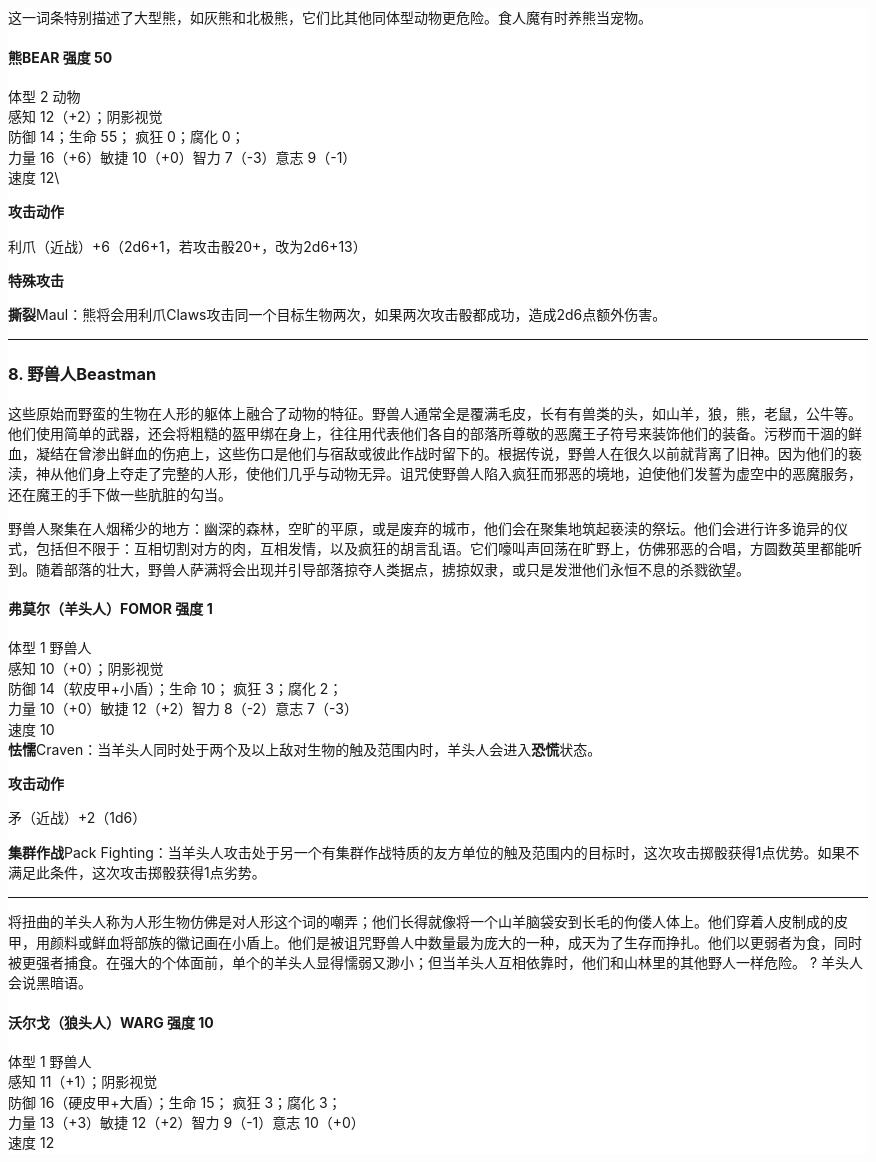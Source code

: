 这一词条特别描述了大型熊，如灰熊和北极熊，它们比其他同体型动物更危险。食人魔有时养熊当宠物。

#### 熊BEAR 强度 50

体型 2 动物\
感知 12（+2）；阴影视觉\
防御 14；生命 55； 疯狂 0；腐化 0；\
力量 16（+6）敏捷 10（+0）智力 7（-3）意志 9（-1）\
速度 12\

**攻击动作**

利爪（近战）+6（2d6+1，若攻击骰20+，改为2d6+13）

**特殊攻击**

**撕裂**Maul：熊将会用利爪Claws攻击同一个目标生物两次，如果两次攻击骰都成功，造成2d6点额外伤害。

------------------------------------------------------------------------

### 8. 野兽人Beastman

这些原始而野蛮的生物在人形的躯体上融合了动物的特征。野兽人通常全是覆满毛皮，长有有兽类的头，如山羊，狼，熊，老鼠，公牛等。他们使用简单的武器，还会将粗糙的盔甲绑在身上，往往用代表他们各自的部落所尊敬的恶魔王子符号来装饰他们的装备。污秽而干涸的鲜血，凝结在曾渗出鲜血的伤疤上，这些伤口是他们与宿敌或彼此作战时留下的。根据传说，野兽人在很久以前就背离了旧神。因为他们的亵渎，神从他们身上夺走了完整的人形，使他们几乎与动物无异。诅咒使野兽人陷入疯狂而邪恶的境地，迫使他们发誓为虚空中的恶魔服务，还在魔王的手下做一些肮脏的勾当。

野兽人聚集在人烟稀少的地方：幽深的森林，空旷的平原，或是废弃的城市，他们会在聚集地筑起亵渎的祭坛。他们会进行许多诡异的仪式，包括但不限于：互相切割对方的肉，互相发情，以及疯狂的胡言乱语。它们嚎叫声回荡在旷野上，仿佛邪恶的合唱，方圆数英里都能听到。随着部落的壮大，野兽人萨满将会出现并引导部落掠夺人类据点，掳掠奴隶，或只是发泄他们永恒不息的杀戮欲望。

#### 弗莫尔（羊头人）FOMOR 强度 1

体型 1 野兽人\
感知 10（+0）；阴影视觉\
防御 14（软皮甲+小盾）；生命 10； 疯狂 3；腐化 2；\
力量 10（+0）敏捷 12（+2）智力 8（-2）意志 7（-3）\
速度 10\
**怯懦**Craven：当羊头人同时处于两个及以上敌对生物的触及范围内时，羊头人会进入**恐慌**状态。

**攻击动作**

矛（近战）+2（1d6）

**集群作战**Pack
Fighting：当羊头人攻击处于另一个有集群作战特质的友方单位的触及范围内的目标时，这次攻击掷骰获得1点优势。如果不满足此条件，这次攻击掷骰获得1点劣势。

------------------------------------------------------------------------

将扭曲的羊头人称为人形生物仿佛是对人形这个词的嘲弄；他们长得就像将一个山羊脑袋安到长毛的佝偻人体上。他们穿着人皮制成的皮甲，用颜料或鲜血将部族的徽记画在小盾上。他们是被诅咒野兽人中数量最为庞大的一种，成天为了生存而挣扎。他们以更弱者为食，同时被更强者捕食。在强大的个体面前，单个的羊头人显得懦弱又渺小；但当羊头人互相依靠时，他们和山林里的其他野人一样危险。
? 羊头人会说黑暗语。

#### 沃尔戈（狼头人）WARG 强度 10

体型 1 野兽人\
感知 11（+1）；阴影视觉\
防御 16（硬皮甲+大盾）；生命 15； 疯狂 3；腐化 3；\
力量 13（+3）敏捷 12（+2）智力 9（-1）意志 10（+0）\
速度 12
